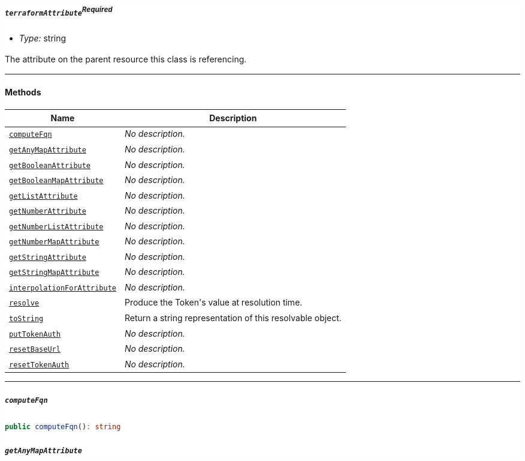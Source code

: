 ##### `terraformAttribute`<sup>Required</sup> <a name="terraformAttribute" id="@cdktf/provider-datadog.actionConnection.ActionConnectionHttpOutputReference.Initializer.parameter.terraformAttribute"></a>

- *Type:* string

The attribute on the parent resource this class is referencing.

---

#### Methods <a name="Methods" id="Methods"></a>

| **Name** | **Description** |
| --- | --- |
| <code><a href="#@cdktf/provider-datadog.actionConnection.ActionConnectionHttpOutputReference.computeFqn">computeFqn</a></code> | *No description.* |
| <code><a href="#@cdktf/provider-datadog.actionConnection.ActionConnectionHttpOutputReference.getAnyMapAttribute">getAnyMapAttribute</a></code> | *No description.* |
| <code><a href="#@cdktf/provider-datadog.actionConnection.ActionConnectionHttpOutputReference.getBooleanAttribute">getBooleanAttribute</a></code> | *No description.* |
| <code><a href="#@cdktf/provider-datadog.actionConnection.ActionConnectionHttpOutputReference.getBooleanMapAttribute">getBooleanMapAttribute</a></code> | *No description.* |
| <code><a href="#@cdktf/provider-datadog.actionConnection.ActionConnectionHttpOutputReference.getListAttribute">getListAttribute</a></code> | *No description.* |
| <code><a href="#@cdktf/provider-datadog.actionConnection.ActionConnectionHttpOutputReference.getNumberAttribute">getNumberAttribute</a></code> | *No description.* |
| <code><a href="#@cdktf/provider-datadog.actionConnection.ActionConnectionHttpOutputReference.getNumberListAttribute">getNumberListAttribute</a></code> | *No description.* |
| <code><a href="#@cdktf/provider-datadog.actionConnection.ActionConnectionHttpOutputReference.getNumberMapAttribute">getNumberMapAttribute</a></code> | *No description.* |
| <code><a href="#@cdktf/provider-datadog.actionConnection.ActionConnectionHttpOutputReference.getStringAttribute">getStringAttribute</a></code> | *No description.* |
| <code><a href="#@cdktf/provider-datadog.actionConnection.ActionConnectionHttpOutputReference.getStringMapAttribute">getStringMapAttribute</a></code> | *No description.* |
| <code><a href="#@cdktf/provider-datadog.actionConnection.ActionConnectionHttpOutputReference.interpolationForAttribute">interpolationForAttribute</a></code> | *No description.* |
| <code><a href="#@cdktf/provider-datadog.actionConnection.ActionConnectionHttpOutputReference.resolve">resolve</a></code> | Produce the Token's value at resolution time. |
| <code><a href="#@cdktf/provider-datadog.actionConnection.ActionConnectionHttpOutputReference.toString">toString</a></code> | Return a string representation of this resolvable object. |
| <code><a href="#@cdktf/provider-datadog.actionConnection.ActionConnectionHttpOutputReference.putTokenAuth">putTokenAuth</a></code> | *No description.* |
| <code><a href="#@cdktf/provider-datadog.actionConnection.ActionConnectionHttpOutputReference.resetBaseUrl">resetBaseUrl</a></code> | *No description.* |
| <code><a href="#@cdktf/provider-datadog.actionConnection.ActionConnectionHttpOutputReference.resetTokenAuth">resetTokenAuth</a></code> | *No description.* |

---

##### `computeFqn` <a name="computeFqn" id="@cdktf/provider-datadog.actionConnection.ActionConnectionHttpOutputReference.computeFqn"></a>

```typescript
public computeFqn(): string
```

##### `getAnyMapAttribute` <a name="getAnyMapAttribute" id="@cdktf/provider-datadog.actionConnection.ActionConnectionHttpOutputReference.getAnyMapAttribute"></a>
